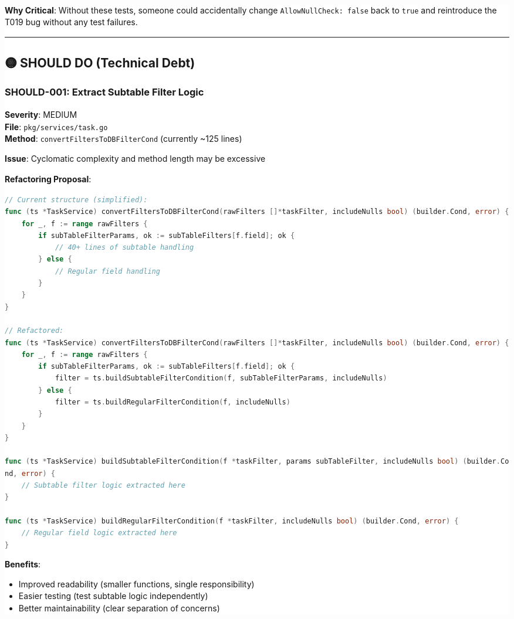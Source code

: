 **Why Critical**: Without these tests, someone could accidentally change `AllowNullCheck: false` back to `true` and reintroduce the T019 bug without any test failures.

---

## 🟡 SHOULD DO (Technical Debt)

### SHOULD-001: Extract Subtable Filter Logic

**Severity**: MEDIUM  
**File**: `pkg/services/task.go`  
**Method**: `convertFiltersToDBFilterCond` (currently ~125 lines)

**Issue**: Cyclomatic complexity and method length may be excessive

**Refactoring Proposal**:
```go
// Current structure (simplified):
func (ts *TaskService) convertFiltersToDBFilterCond(rawFilters []*taskFilter, includeNulls bool) (builder.Cond, error) {
    for _, f := range rawFilters {
        if subTableFilterParams, ok := subTableFilters[f.field]; ok {
            // 40+ lines of subtable handling
        } else {
            // Regular field handling
        }
    }
}

// Refactored:
func (ts *TaskService) convertFiltersToDBFilterCond(rawFilters []*taskFilter, includeNulls bool) (builder.Cond, error) {
    for _, f := range rawFilters {
        if subTableFilterParams, ok := subTableFilters[f.field]; ok {
            filter = ts.buildSubtableFilterCondition(f, subTableFilterParams, includeNulls)
        } else {
            filter = ts.buildRegularFilterCondition(f, includeNulls)
        }
    }
}

func (ts *TaskService) buildSubtableFilterCondition(f *taskFilter, params subTableFilter, includeNulls bool) (builder.Cond, error) {
    // Subtable filter logic extracted here
}

func (ts *TaskService) buildRegularFilterCondition(f *taskFilter, includeNulls bool) (builder.Cond, error) {
    // Regular field logic extracted here
}
```

**Benefits**:
- Improved readability (smaller functions, single responsibility)
- Easier testing (test subtable logic independently)
- Better maintainability (clear separation of concerns)
